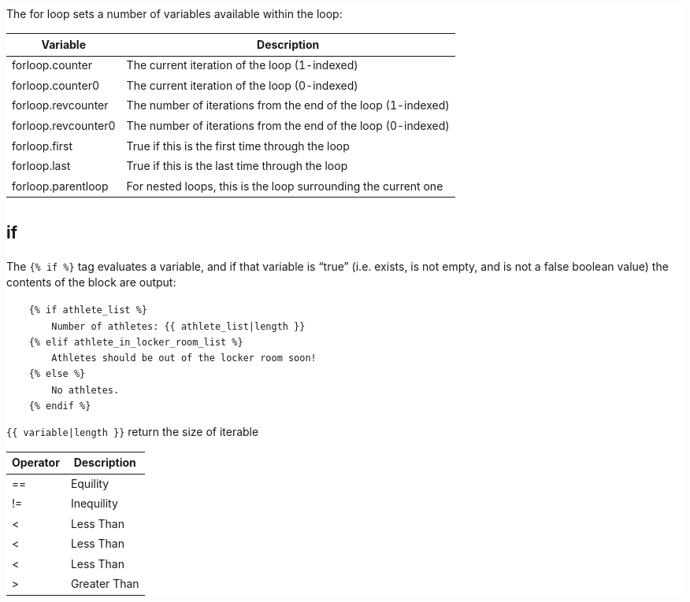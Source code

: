 The for loop sets a number of variables available within the loop:

| Variable          |    Description                                                          |
|-------------------|-------------------------------------------------------------------------|
|forloop.counter    | The current iteration of the loop (1-indexed)                           |
|forloop.counter0   | The current iteration of the loop (0-indexed)                           |
|forloop.revcounter | The number of iterations from the end of the loop (1-indexed)           |
|forloop.revcounter0| The number of iterations from the end of the loop (0-indexed)           |
|forloop.first      | True if this is the first time through the loop                         |
|forloop.last       | True if this is the last time through the loop                          |
|forloop.parentloop | For nested loops, this is the loop surrounding the current one          |

## if

The `{% if %}` tag evaluates a variable, and if that variable is “true” (i.e. exists, is not empty, and is not a false boolean value) the contents of the block are output:

        {% if athlete_list %}
            Number of athletes: {{ athlete_list|length }}
        {% elif athlete_in_locker_room_list %}
            Athletes should be out of the locker room soon!
        {% else %}
            No athletes.
        {% endif %}

`{{ variable|length }}` return the size of iterable

<table class="table table-hover text-center">
    <thead>
        <tr>
            <th>Operator</th>
            <th>Description</th>
        </tr>
    </thead>
    <tbody>
        <tr>
            <td>==</td>
            <td>Equility</td>
        </tr>
        <tr>
            <td>!=</td>
            <td>Inequility</td>
        </tr>
        <tr>
            <td><</td>
            <td>Less Than</td>
        </tr>
        <tr>
            <td><</td>
            <td>Less Than</td>
        </tr>
        <tr>
            <td><</td>
            <td>Less Than</td>
        </tr>
        <tr>
            <td>></td>
            <td>Greater Than</td>
        </tr>
        <tr>